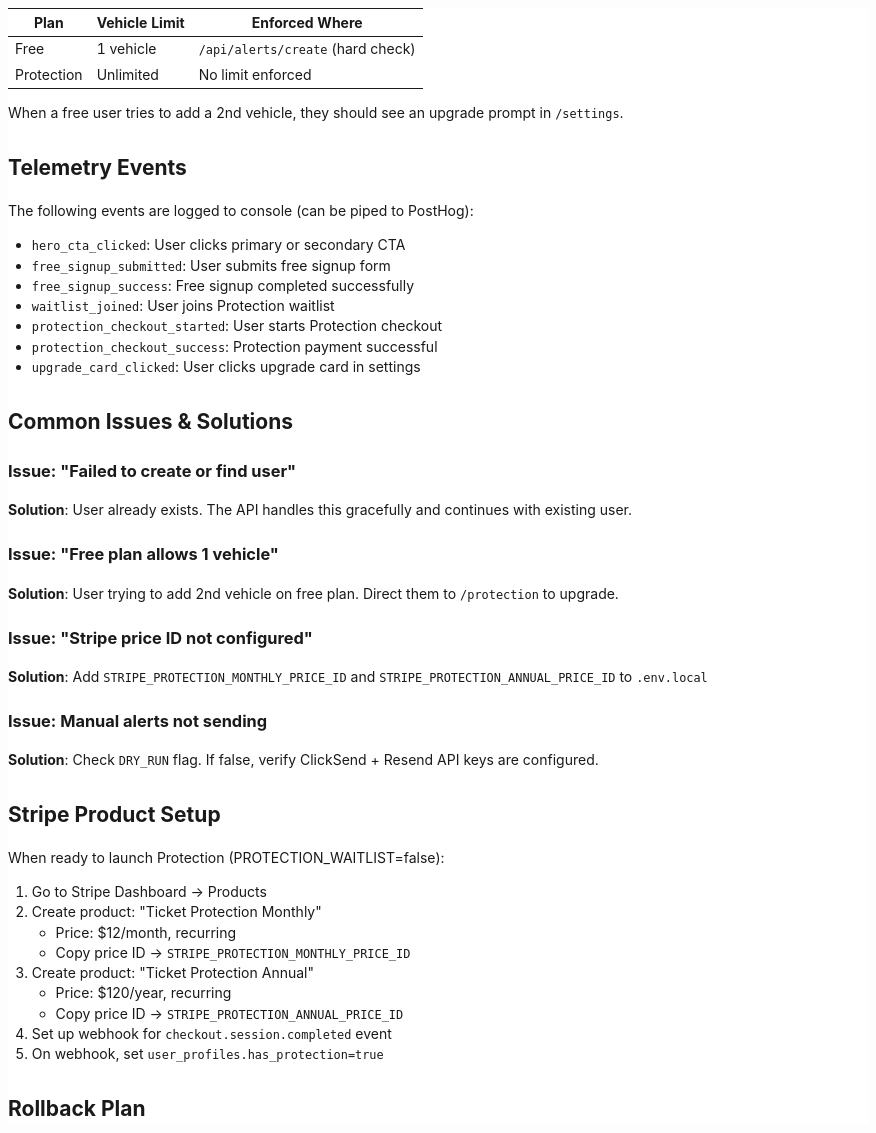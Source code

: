 | Plan | Vehicle Limit | Enforced Where |
|------|---------------|----------------|
| Free | 1 vehicle | `/api/alerts/create` (hard check) |
| Protection | Unlimited | No limit enforced |

When a free user tries to add a 2nd vehicle, they should see an upgrade prompt in `/settings`.

## Telemetry Events

The following events are logged to console (can be piped to PostHog):

- `hero_cta_clicked`: User clicks primary or secondary CTA
- `free_signup_submitted`: User submits free signup form
- `free_signup_success`: Free signup completed successfully
- `waitlist_joined`: User joins Protection waitlist
- `protection_checkout_started`: User starts Protection checkout
- `protection_checkout_success`: Protection payment successful
- `upgrade_card_clicked`: User clicks upgrade card in settings

## Common Issues & Solutions

### Issue: "Failed to create or find user"
**Solution**: User already exists. The API handles this gracefully and continues with existing user.

### Issue: "Free plan allows 1 vehicle"
**Solution**: User trying to add 2nd vehicle on free plan. Direct them to `/protection` to upgrade.

### Issue: "Stripe price ID not configured"
**Solution**: Add `STRIPE_PROTECTION_MONTHLY_PRICE_ID` and `STRIPE_PROTECTION_ANNUAL_PRICE_ID` to `.env.local`

### Issue: Manual alerts not sending
**Solution**: Check `DRY_RUN` flag. If false, verify ClickSend + Resend API keys are configured.

## Stripe Product Setup

When ready to launch Protection (PROTECTION_WAITLIST=false):

1. Go to Stripe Dashboard → Products
2. Create product: "Ticket Protection Monthly"
   - Price: $12/month, recurring
   - Copy price ID → `STRIPE_PROTECTION_MONTHLY_PRICE_ID`
3. Create product: "Ticket Protection Annual"
   - Price: $120/year, recurring
   - Copy price ID → `STRIPE_PROTECTION_ANNUAL_PRICE_ID`
4. Set up webhook for `checkout.session.completed` event
5. On webhook, set `user_profiles.has_protection=true`

## Rollback Plan

